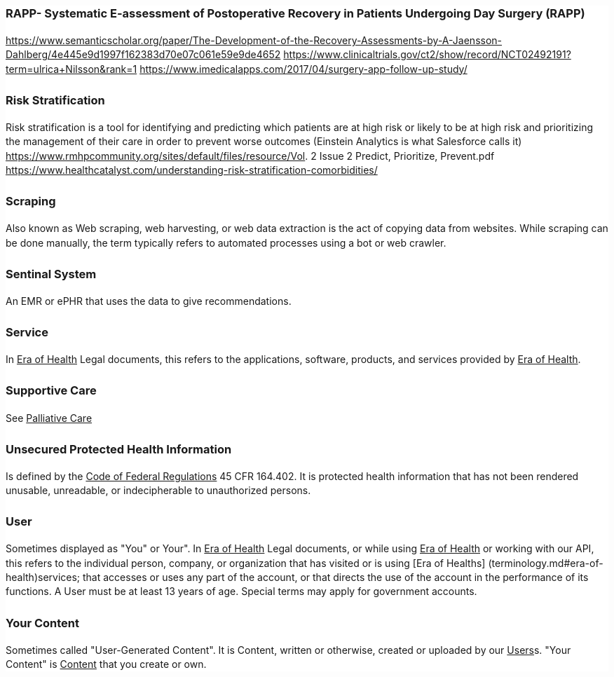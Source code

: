 ### RAPP- Systematic E-assessment of Postoperative Recovery in Patients Undergoing Day Surgery (RAPP)
https://www.semanticscholar.org/paper/The-Development-of-the-Recovery-Assessments-by-A-Jaensson-Dahlberg/4e445e9d1997f162383d70e07c061e59e9de4652 
https://www.clinicaltrials.gov/ct2/show/record/NCT02492191?term=ulrica+Nilsson&rank=1 
https://www.imedicalapps.com/2017/04/surgery-app-follow-up-study/ 

### Risk Stratification
Risk stratification is a tool for identifying and predicting which patients are at high risk or likely to be at high risk and prioritizing the management of their care in order to prevent worse outcomes
(Einstein Analytics is what Salesforce calls it)
https://www.rmhpcommunity.org/sites/default/files/resource/Vol. 2 Issue 2 Predict, Prioritize, Prevent.pdf  
https://www.healthcatalyst.com/understanding-risk-stratification-comorbidities/ 

### Scraping
Also known as Web scraping, web harvesting, or web data extraction is the act of copying data from websites. While scraping can be done manually, the term typically refers to automated processes using a bot or web crawler.

### Sentinal System
An EMR or ePHR that uses the data to give recommendations. 

### Service
In [Era of Health](terminology.md#era-of-health) Legal documents, this refers to the applications, software, products, and services provided by [Era of Health](terminology.md#era-of-health).

### Supportive Care
See [Palliative Care](Terminology.md#palliative)

### Unsecured Protected Health Information
Is defined by the [Code of Federal Regulations](terminology.md#code-of-federal-regulations) 45 CFR 164.402. It is protected health information that has not been rendered unusable, unreadable, or indecipherable to unauthorized persons.

### User
Sometimes displayed as "You" or Your". In [Era of Health](terminology.md#era-of-health) Legal documents, or while using [Era of Health](terminology.md#era-of-health) or working with our API, this refers to the individual person, company, or organization that has visited or is using [Era of Healths] (terminology.md#era-of-health)services; that accesses or uses any part of the account, or that directs the use of the account in the performance of its functions. A User must be at least 13 years of age. Special terms may apply for government accounts.

### Your Content
Sometimes called "User-Generated Content". It is Content, written or otherwise, created or uploaded by our [Users](terminology.md#user)s. "Your Content" is [Content](Terminoloy.md#content) that you create or own.

